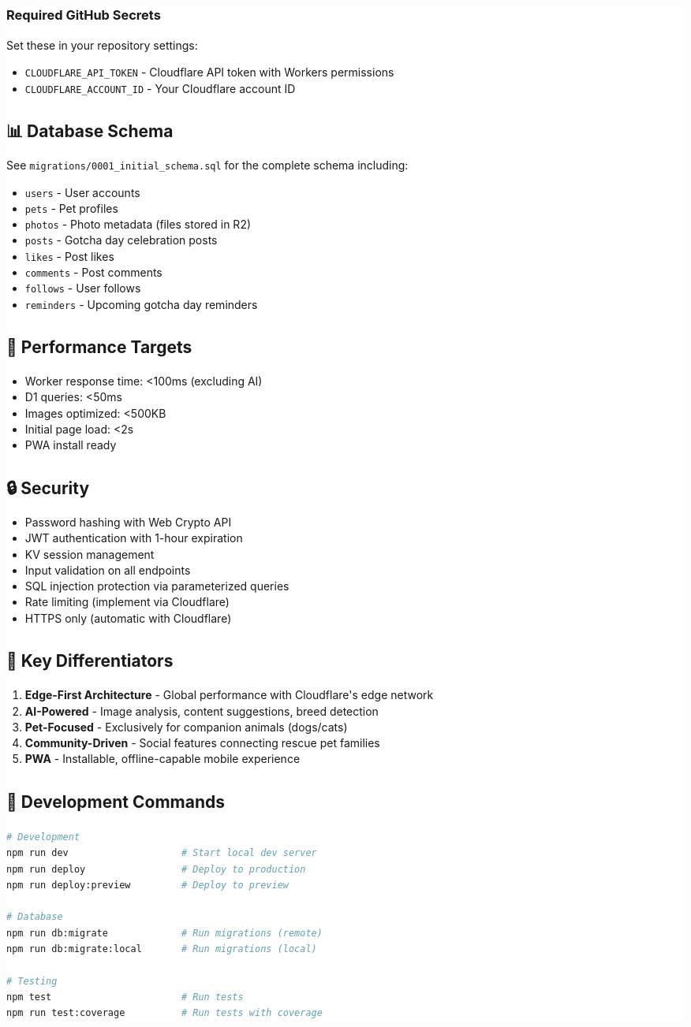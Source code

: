 ### Required GitHub Secrets

Set these in your repository settings:
- `CLOUDFLARE_API_TOKEN` - Cloudflare API token with Workers permissions
- `CLOUDFLARE_ACCOUNT_ID` - Your Cloudflare account ID

## 📊 Database Schema

See `migrations/0001_initial_schema.sql` for the complete schema including:
- `users` - User accounts
- `pets` - Pet profiles
- `photos` - Photo metadata (files stored in R2)
- `posts` - Gotcha day celebration posts
- `likes` - Post likes
- `comments` - Post comments
- `follows` - User follows
- `reminders` - Upcoming gotcha day reminders

## 🎯 Performance Targets

- Worker response time: <100ms (excluding AI)
- D1 queries: <50ms
- Images optimized: <500KB
- Initial page load: <2s
- PWA install ready

## 🔒 Security

- Password hashing with Web Crypto API
- JWT authentication with 1-hour expiration
- KV session management
- Input validation on all endpoints
- SQL injection protection via parameterized queries
- Rate limiting (implement via Cloudflare)
- HTTPS only (automatic with Cloudflare)

## 🌟 Key Differentiators

1. **Edge-First Architecture** - Global performance with Cloudflare's edge network
2. **AI-Powered** - Image analysis, content suggestions, breed detection
3. **Pet-Focused** - Exclusively for companion animals (dogs/cats)
4. **Community-Driven** - Social features connecting rescue pet families
5. **PWA** - Installable, offline-capable mobile experience

## 📝 Development Commands

```bash
# Development
npm run dev                    # Start local dev server
npm run deploy                 # Deploy to production
npm run deploy:preview         # Deploy to preview

# Database
npm run db:migrate             # Run migrations (remote)
npm run db:migrate:local       # Run migrations (local)

# Testing
npm test                       # Run tests
npm run test:coverage          # Run tests with coverage
```
